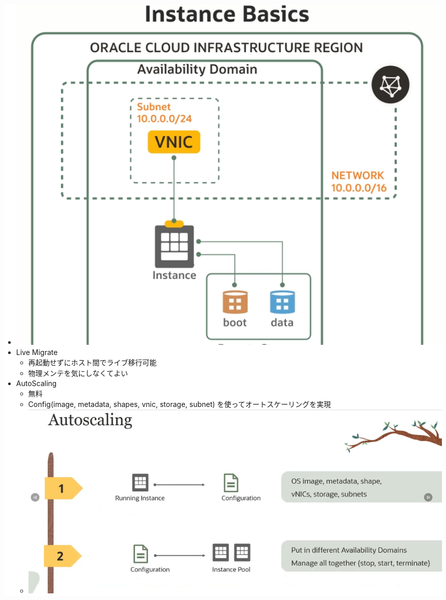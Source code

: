   - ![インスタンスが NIC を得る仕組み](./assets/oci-vnic.png)
- Live Migrate
  - 再起動せずにホスト間でライブ移行可能
  - 物理メンテを気にしなくてよい
- AutoScaling
  - 無料
  - Config(image, metadata, shapes, vnic, storage, subnet) を使ってオートスケーリングを実現
  - ![Autoscaling instance](./assets/oci-autoscale.png)

